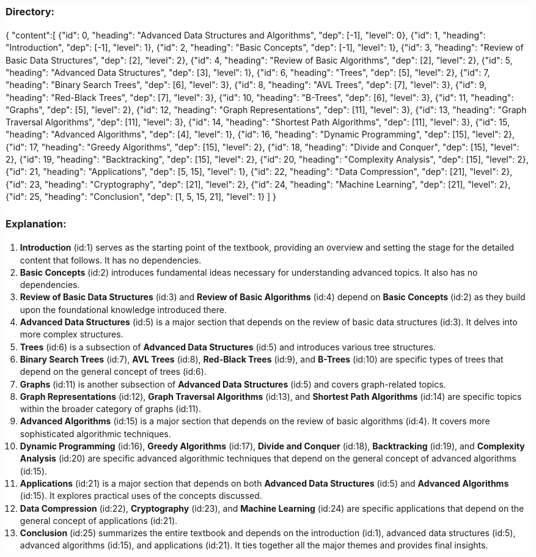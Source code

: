 ### Directory:
<JSON>
{
    "content":[
        {"id": 0, "heading": "Advanced Data Structures and Algorithms", "dep": [-1], "level": 0},
        {"id": 1, "heading": "Introduction", "dep": [-1], "level": 1},
        {"id": 2, "heading": "Basic Concepts", "dep": [-1], "level": 1},
        {"id": 3, "heading": "Review of Basic Data Structures", "dep": [2], "level": 2},
        {"id": 4, "heading": "Review of Basic Algorithms", "dep": [2], "level": 2},
        {"id": 5, "heading": "Advanced Data Structures", "dep": [3], "level": 1},
        {"id": 6, "heading": "Trees", "dep": [5], "level": 2},
        {"id": 7, "heading": "Binary Search Trees", "dep": [6], "level": 3},
        {"id": 8, "heading": "AVL Trees", "dep": [7], "level": 3},
        {"id": 9, "heading": "Red-Black Trees", "dep": [7], "level": 3},
        {"id": 10, "heading": "B-Trees", "dep": [6], "level": 3},
        {"id": 11, "heading": "Graphs", "dep": [5], "level": 2},
        {"id": 12, "heading": "Graph Representations", "dep": [11], "level": 3},
        {"id": 13, "heading": "Graph Traversal Algorithms", "dep": [11], "level": 3},
        {"id": 14, "heading": "Shortest Path Algorithms", "dep": [11], "level": 3},
        {"id": 15, "heading": "Advanced Algorithms", "dep": [4], "level": 1},
        {"id": 16, "heading": "Dynamic Programming", "dep": [15], "level": 2},
        {"id": 17, "heading": "Greedy Algorithms", "dep": [15], "level": 2},
        {"id": 18, "heading": "Divide and Conquer", "dep": [15], "level": 2},
        {"id": 19, "heading": "Backtracking", "dep": [15], "level": 2},
        {"id": 20, "heading": "Complexity Analysis", "dep": [15], "level": 2},
        {"id": 21, "heading": "Applications", "dep": [5, 15], "level": 1},
        {"id": 22, "heading": "Data Compression", "dep": [21], "level": 2},
        {"id": 23, "heading": "Cryptography", "dep": [21], "level": 2},
        {"id": 24, "heading": "Machine Learning", "dep": [21], "level": 2},
        {"id": 25, "heading": "Conclusion", "dep": [1, 5, 15, 21], "level": 1}
    ]
}
</JSON>

### Explanation:
1. **Introduction** (id:1) serves as the starting point of the textbook, providing an overview and setting the stage for the detailed content that follows. It has no dependencies.
2. **Basic Concepts** (id:2) introduces fundamental ideas necessary for understanding advanced topics. It also has no dependencies.
3. **Review of Basic Data Structures** (id:3) and **Review of Basic Algorithms** (id:4) depend on **Basic Concepts** (id:2) as they build upon the foundational knowledge introduced there.
4. **Advanced Data Structures** (id:5) is a major section that depends on the review of basic data structures (id:3). It delves into more complex structures.
5. **Trees** (id:6) is a subsection of **Advanced Data Structures** (id:5) and introduces various tree structures.
6. **Binary Search Trees** (id:7), **AVL Trees** (id:8), **Red-Black Trees** (id:9), and **B-Trees** (id:10) are specific types of trees that depend on the general concept of trees (id:6).
7. **Graphs** (id:11) is another subsection of **Advanced Data Structures** (id:5) and covers graph-related topics.
8. **Graph Representations** (id:12), **Graph Traversal Algorithms** (id:13), and **Shortest Path Algorithms** (id:14) are specific topics within the broader category of graphs (id:11).
9. **Advanced Algorithms** (id:15) is a major section that depends on the review of basic algorithms (id:4). It covers more sophisticated algorithmic techniques.
10. **Dynamic Programming** (id:16), **Greedy Algorithms** (id:17), **Divide and Conquer** (id:18), **Backtracking** (id:19), and **Complexity Analysis** (id:20) are specific advanced algorithmic techniques that depend on the general concept of advanced algorithms (id:15).
11. **Applications** (id:21) is a major section that depends on both **Advanced Data Structures** (id:5) and **Advanced Algorithms** (id:15). It explores practical uses of the concepts discussed.
12. **Data Compression** (id:22), **Cryptography** (id:23), and **Machine Learning** (id:24) are specific applications that depend on the general concept of applications (id:21).
13. **Conclusion** (id:25) summarizes the entire textbook and depends on the introduction (id:1), advanced data structures (id:5), advanced algorithms (id:15), and applications (id:21). It ties together all the major themes and provides final insights.